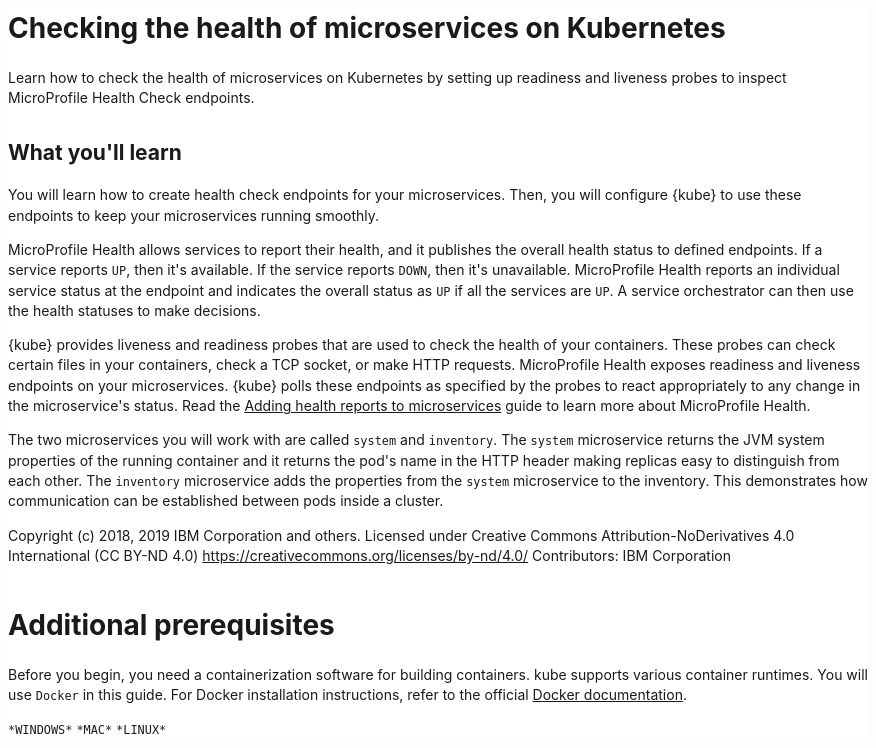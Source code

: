 
# Checking the health of microservices on Kubernetes


Learn how to check the health of microservices on Kubernetes by setting up readiness and liveness probes to inspect MicroProfile Health Check endpoints.



## What you'll learn

You will learn how to create health check endpoints for your microservices. Then, you 
will configure {kube} to use these endpoints to keep your microservices running smoothly.

MicroProfile Health allows services to report their health, and it publishes the overall 
health status to defined endpoints. If a service reports `UP`, then it's available. If 
the service reports `DOWN`, then it's unavailable. MicroProfile Health reports an individual 
service status at the endpoint and indicates the overall status as `UP` if all the services 
are `UP`. A service orchestrator can then use the health statuses to make decisions.

{kube} provides liveness and readiness probes that are used to check the health of your 
containers. These probes can check certain files in your containers, check a TCP socket, 
or make HTTP requests. MicroProfile Health exposes readiness and liveness endpoints on 
your microservices. {kube} polls these endpoints as specified by the probes to react 
appropriately to any change in the microservice's status. Read the 
[Adding health reports to microservices](https://openliberty.io/guides/microprofile-health.html) 
guide to learn more about MicroProfile Health.

The two microservices you will work with are called `system` and `inventory`. The `system` microservice
returns the JVM system properties of the running container and it returns the pod's name in the HTTP header
making replicas easy to distinguish from each other. The `inventory` microservice
adds the properties from the `system` microservice to the inventory. This demonstrates
how communication can be established between pods inside a cluster.


 Copyright (c) 2018, 2019 IBM Corporation and others.
 Licensed under Creative Commons Attribution-NoDerivatives
 4.0 International (CC BY-ND 4.0)
   https://creativecommons.org/licenses/by-nd/4.0/
 Contributors:
     IBM Corporation
# Additional prerequisites

Before you begin, you need a containerization software for building containers. kube supports various container runtimes. You will use `Docker` in this guide. For Docker installation instructions, refer to the official [Docker documentation](https://docs.docker.com/install/).

`*WINDOWS*`
`*MAC*`
`*LINUX*`

